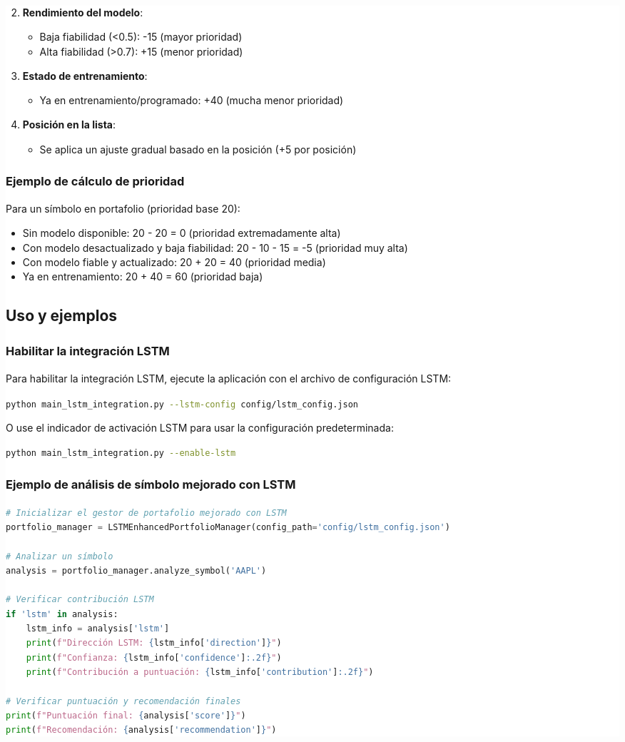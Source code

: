 2. **Rendimiento del modelo**:
   - Baja fiabilidad (<0.5): -15 (mayor prioridad)
   - Alta fiabilidad (>0.7): +15 (menor prioridad)

3. **Estado de entrenamiento**:
   - Ya en entrenamiento/programado: +40 (mucha menor prioridad)

4. **Posición en la lista**:
   - Se aplica un ajuste gradual basado en la posición (+5 por posición)

### Ejemplo de cálculo de prioridad

Para un símbolo en portafolio (prioridad base 20):
- Sin modelo disponible: 20 - 20 = 0 (prioridad extremadamente alta)
- Con modelo desactualizado y baja fiabilidad: 20 - 10 - 15 = -5 (prioridad muy alta)
- Con modelo fiable y actualizado: 20 + 20 = 40 (prioridad media)
- Ya en entrenamiento: 20 + 40 = 60 (prioridad baja)

## Uso y ejemplos

### Habilitar la integración LSTM

Para habilitar la integración LSTM, ejecute la aplicación con el archivo de configuración LSTM:

```bash
python main_lstm_integration.py --lstm-config config/lstm_config.json
```

O use el indicador de activación LSTM para usar la configuración predeterminada:

```bash
python main_lstm_integration.py --enable-lstm
```

### Ejemplo de análisis de símbolo mejorado con LSTM

```python
# Inicializar el gestor de portafolio mejorado con LSTM
portfolio_manager = LSTMEnhancedPortfolioManager(config_path='config/lstm_config.json')

# Analizar un símbolo
analysis = portfolio_manager.analyze_symbol('AAPL')

# Verificar contribución LSTM
if 'lstm' in analysis:
    lstm_info = analysis['lstm']
    print(f"Dirección LSTM: {lstm_info['direction']}")
    print(f"Confianza: {lstm_info['confidence']:.2f}")
    print(f"Contribución a puntuación: {lstm_info['contribution']:.2f}")

# Verificar puntuación y recomendación finales
print(f"Puntuación final: {analysis['score']}")
print(f"Recomendación: {analysis['recommendation']}")
```
